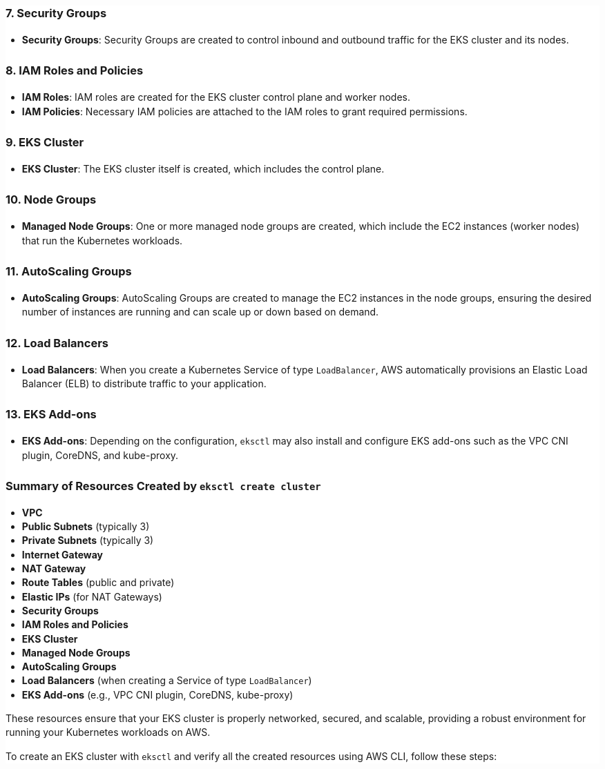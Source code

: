 ### 7. Security Groups
- **Security Groups**: Security Groups are created to control inbound and outbound traffic for the EKS cluster and its nodes.

### 8. IAM Roles and Policies
- **IAM Roles**: IAM roles are created for the EKS cluster control plane and worker nodes.
- **IAM Policies**: Necessary IAM policies are attached to the IAM roles to grant required permissions.

### 9. EKS Cluster
- **EKS Cluster**: The EKS cluster itself is created, which includes the control plane.

### 10. Node Groups
- **Managed Node Groups**: One or more managed node groups are created, which include the EC2 instances (worker nodes) that run the Kubernetes workloads.

### 11. AutoScaling Groups
- **AutoScaling Groups**: AutoScaling Groups are created to manage the EC2 instances in the node groups, ensuring the desired number of instances are running and can scale up or down based on demand.

### 12. Load Balancers
- **Load Balancers**: When you create a Kubernetes Service of type `LoadBalancer`, AWS automatically provisions an Elastic Load Balancer (ELB) to distribute traffic to your application.

### 13. EKS Add-ons
- **EKS Add-ons**: Depending on the configuration, `eksctl` may also install and configure EKS add-ons such as the VPC CNI plugin, CoreDNS, and kube-proxy.

### Summary of Resources Created by `eksctl create cluster`

- **VPC**
- **Public Subnets** (typically 3)
- **Private Subnets** (typically 3)
- **Internet Gateway**
- **NAT Gateway**
- **Route Tables** (public and private)
- **Elastic IPs** (for NAT Gateways)
- **Security Groups**
- **IAM Roles and Policies**
- **EKS Cluster**
- **Managed Node Groups**
- **AutoScaling Groups**
- **Load Balancers** (when creating a Service of type `LoadBalancer`)
- **EKS Add-ons** (e.g., VPC CNI plugin, CoreDNS, kube-proxy)

These resources ensure that your EKS cluster is properly networked, secured, and scalable, providing a robust environment for running your Kubernetes workloads on AWS.

To create an EKS cluster with `eksctl` and verify all the created resources using AWS CLI, follow these steps:
